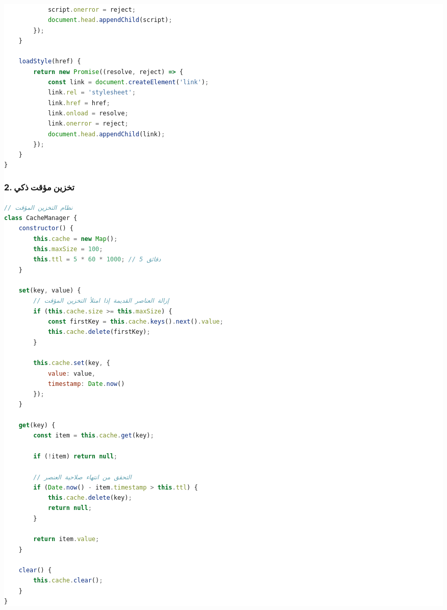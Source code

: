 ```javascript
            script.onerror = reject;
            document.head.appendChild(script);
        });
    }
    
    loadStyle(href) {
        return new Promise((resolve, reject) => {
            const link = document.createElement('link');
            link.rel = 'stylesheet';
            link.href = href;
            link.onload = resolve;
            link.onerror = reject;
            document.head.appendChild(link);
        });
    }
}
```

### 2. تخزين مؤقت ذكي

```javascript
// نظام التخزين المؤقت
class CacheManager {
    constructor() {
        this.cache = new Map();
        this.maxSize = 100;
        this.ttl = 5 * 60 * 1000; // 5 دقائق
    }
    
    set(key, value) {
        // إزالة العناصر القديمة إذا امتلأ التخزين المؤقت
        if (this.cache.size >= this.maxSize) {
            const firstKey = this.cache.keys().next().value;
            this.cache.delete(firstKey);
        }
        
        this.cache.set(key, {
            value: value,
            timestamp: Date.now()
        });
    }
    
    get(key) {
        const item = this.cache.get(key);
        
        if (!item) return null;
        
        // التحقق من انتهاء صلاحية العنصر
        if (Date.now() - item.timestamp > this.ttl) {
            this.cache.delete(key);
            return null;
        }
        
        return item.value;
    }
    
    clear() {
        this.cache.clear();
    }
}
```
